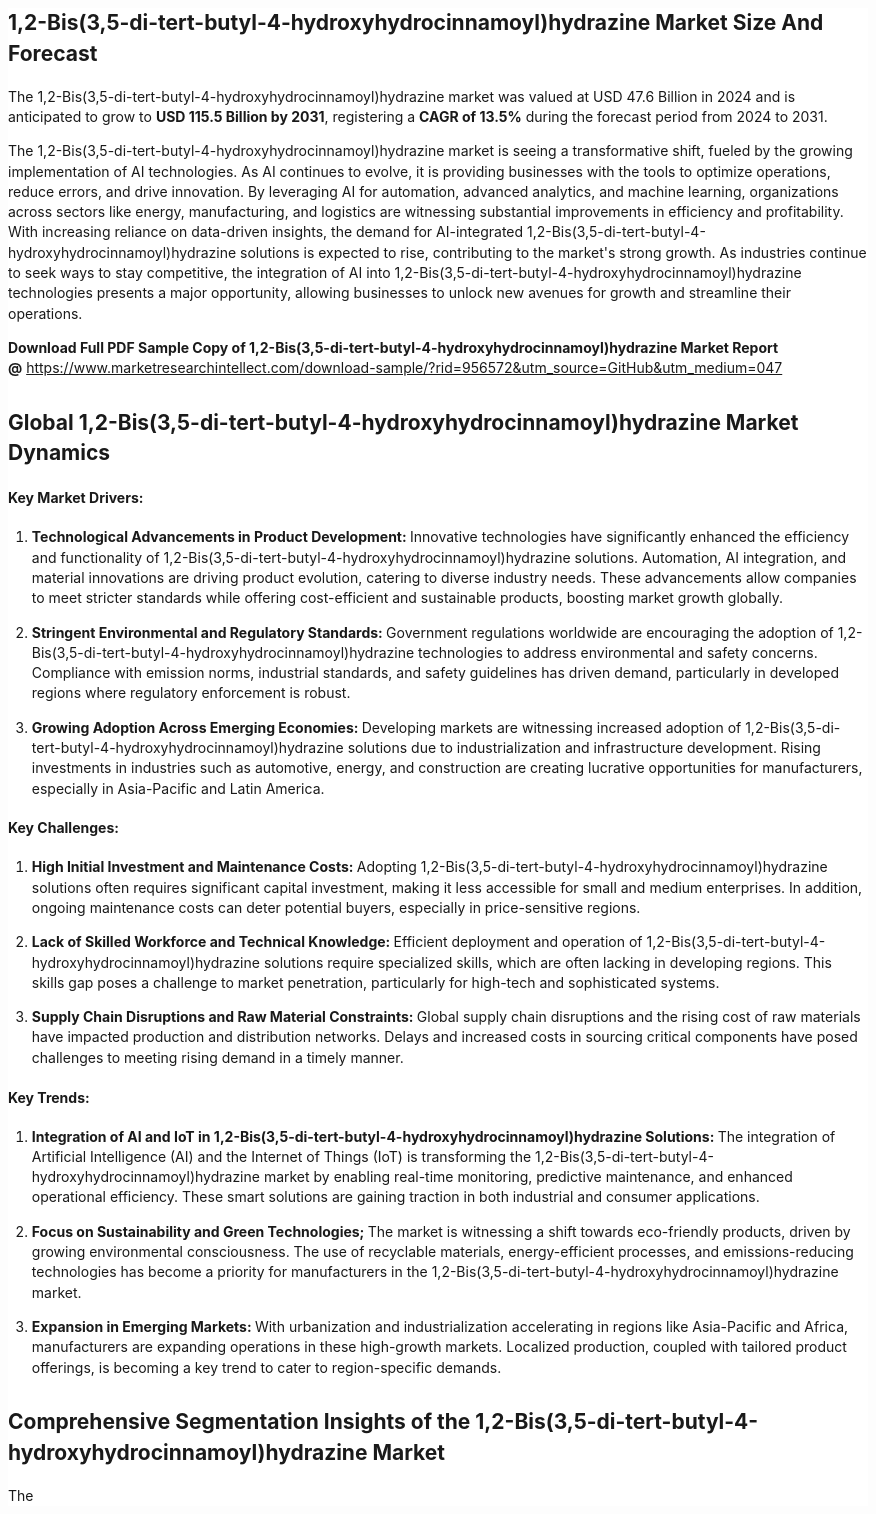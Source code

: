 <h2>1,2-Bis(3,5-di-tert-butyl-4-hydroxyhydrocinnamoyl)hydrazine Market Size And Forecast</h2><p>The 1,2-Bis(3,5-di-tert-butyl-4-hydroxyhydrocinnamoyl)hydrazine market was valued at USD 47.6 Billion in 2024 and is anticipated to grow to <strong>USD 115.5 Billion by 2031</strong>, registering a <strong>CAGR of 13.5%</strong> during the forecast period from 2024 to 2031.</p><p>The 1,2-Bis(3,5-di-tert-butyl-4-hydroxyhydrocinnamoyl)hydrazine market is seeing a transformative shift, fueled by the growing implementation of AI technologies. As AI continues to evolve, it is providing businesses with the tools to optimize operations, reduce errors, and drive innovation. By leveraging AI for automation, advanced analytics, and machine learning, organizations across sectors like energy, manufacturing, and logistics are witnessing substantial improvements in efficiency and profitability. With increasing reliance on data-driven insights, the demand for AI-integrated 1,2-Bis(3,5-di-tert-butyl-4-hydroxyhydrocinnamoyl)hydrazine solutions is expected to rise, contributing to the market's strong growth. As industries continue to seek ways to stay competitive, the integration of AI into 1,2-Bis(3,5-di-tert-butyl-4-hydroxyhydrocinnamoyl)hydrazine technologies presents a major opportunity, allowing businesses to unlock new avenues for growth and streamline their operations.</p><p><strong>Download Full PDF Sample Copy of 1,2-Bis(3,5-di-tert-butyl-4-hydroxyhydrocinnamoyl)hydrazine Market Report @</strong>&nbsp;<a href="https://www.marketresearchintellect.com/download-sample/?rid=956572&amp;utm_source=GitHub&amp;utm_medium=047">https://www.marketresearchintellect.com/download-sample/?rid=956572&amp;utm_source=GitHub&amp;utm_medium=047</a></p><h2>Global 1,2-Bis(3,5-di-tert-butyl-4-hydroxyhydrocinnamoyl)hydrazine Market Dynamics</h2><h4><strong>Key Market Drivers:</strong></h4><ol><li><p><strong>Technological Advancements in Product Development:&nbsp;</strong>Innovative technologies have significantly enhanced the efficiency and functionality of 1,2-Bis(3,5-di-tert-butyl-4-hydroxyhydrocinnamoyl)hydrazine solutions. Automation, AI integration, and material innovations are driving product evolution, catering to diverse industry needs. These advancements allow companies to meet stricter standards while offering cost-efficient and sustainable products, boosting market growth globally.</p></li><li><p><strong>Stringent Environmental and Regulatory Standards:&nbsp;</strong>Government regulations worldwide are encouraging the adoption of 1,2-Bis(3,5-di-tert-butyl-4-hydroxyhydrocinnamoyl)hydrazine technologies to address environmental and safety concerns. Compliance with emission norms, industrial standards, and safety guidelines has driven demand, particularly in developed regions where regulatory enforcement is robust.</p></li><li><p><strong>Growing Adoption Across Emerging Economies:&nbsp;</strong>Developing markets are witnessing increased adoption of 1,2-Bis(3,5-di-tert-butyl-4-hydroxyhydrocinnamoyl)hydrazine solutions due to industrialization and infrastructure development. Rising investments in industries such as automotive, energy, and construction are creating lucrative opportunities for manufacturers, especially in Asia-Pacific and Latin America.</p></li></ol><h4><strong>Key Challenges:</strong></h4><ol><li><p><strong>High Initial Investment and Maintenance Costs:&nbsp;</strong>Adopting 1,2-Bis(3,5-di-tert-butyl-4-hydroxyhydrocinnamoyl)hydrazine solutions often requires significant capital investment, making it less accessible for small and medium enterprises. In addition, ongoing maintenance costs can deter potential buyers, especially in price-sensitive regions.</p></li><li><p><strong>Lack of Skilled Workforce and Technical Knowledge:&nbsp;</strong>Efficient deployment and operation of 1,2-Bis(3,5-di-tert-butyl-4-hydroxyhydrocinnamoyl)hydrazine solutions require specialized skills, which are often lacking in developing regions. This skills gap poses a challenge to market penetration, particularly for high-tech and sophisticated systems.</p></li><li><p><strong>Supply Chain Disruptions and Raw Material Constraints:&nbsp;</strong>Global supply chain disruptions and the rising cost of raw materials have impacted production and distribution networks. Delays and increased costs in sourcing critical components have posed challenges to meeting rising demand in a timely manner.</p></li></ol><h4><strong>Key Trends:</strong></h4><ol><li><p><strong>Integration of AI and IoT in 1,2-Bis(3,5-di-tert-butyl-4-hydroxyhydrocinnamoyl)hydrazine Solutions:&nbsp;</strong>The integration of Artificial Intelligence (AI) and the Internet of Things (IoT) is transforming the 1,2-Bis(3,5-di-tert-butyl-4-hydroxyhydrocinnamoyl)hydrazine market by enabling real-time monitoring, predictive maintenance, and enhanced operational efficiency. These smart solutions are gaining traction in both industrial and consumer applications.</p></li><li><p><strong>Focus on Sustainability and Green Technologies;&nbsp;</strong>The market is witnessing a shift towards eco-friendly products, driven by growing environmental consciousness. The use of recyclable materials, energy-efficient processes, and emissions-reducing technologies has become a priority for manufacturers in the 1,2-Bis(3,5-di-tert-butyl-4-hydroxyhydrocinnamoyl)hydrazine market.</p></li><li><p><strong>Expansion in Emerging Markets:&nbsp;</strong>With urbanization and industrialization accelerating in regions like Asia-Pacific and Africa, manufacturers are expanding operations in these high-growth markets. Localized production, coupled with tailored product offerings, is becoming a key trend to cater to region-specific demands.</p></li></ol><div class="article-main__content" data-test-id="publishing-text-block"><h2>Comprehensive Segmentation Insights of the 1,2-Bis(3,5-di-tert-butyl-4-hydroxyhydrocinnamoyl)hydrazine Market</h2><p>The